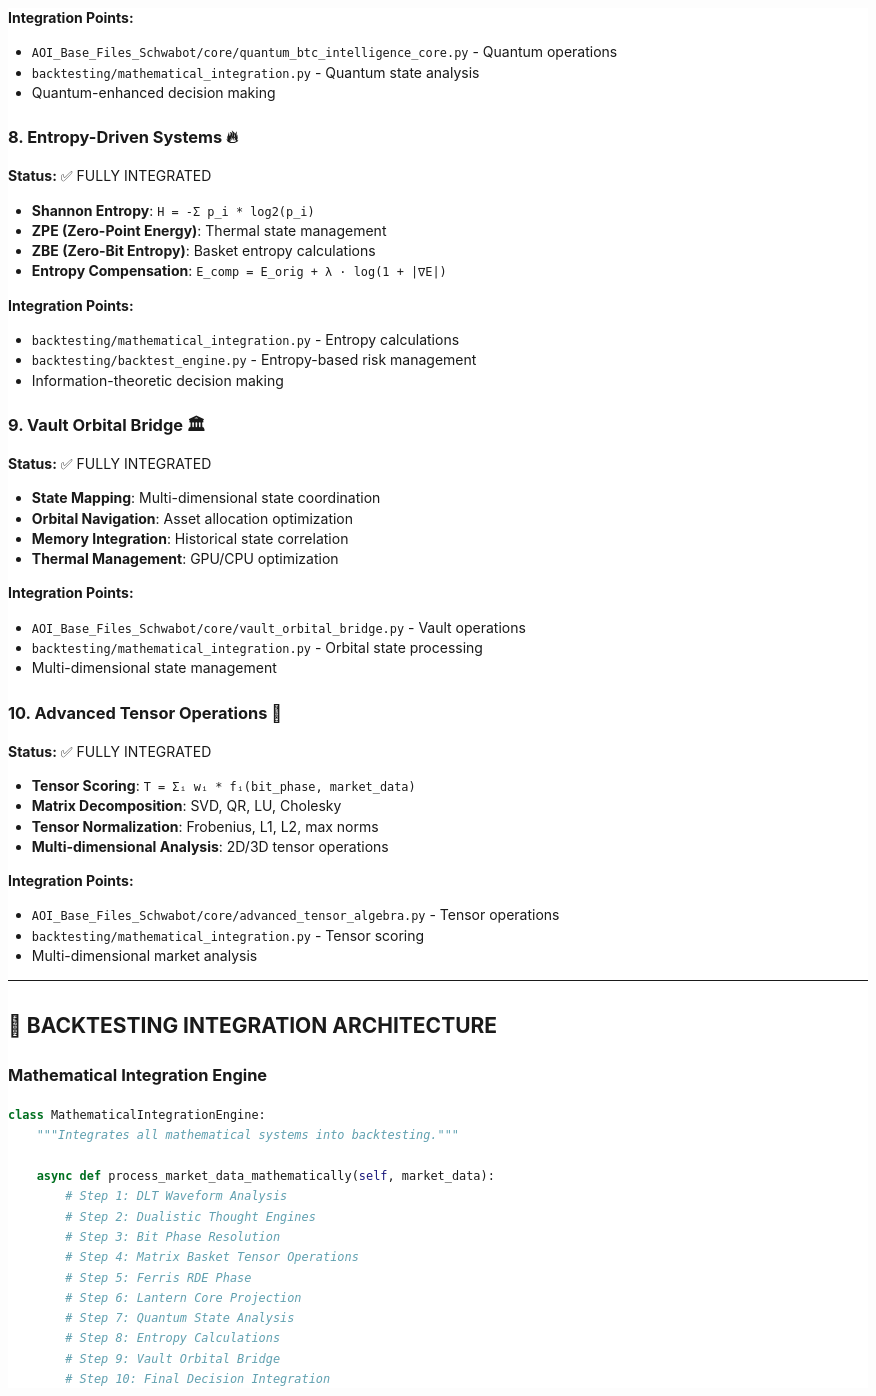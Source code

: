 **Integration Points:**
- `AOI_Base_Files_Schwabot/core/quantum_btc_intelligence_core.py` - Quantum operations
- `backtesting/mathematical_integration.py` - Quantum state analysis
- Quantum-enhanced decision making

### **8. Entropy-Driven Systems** 🔥
**Status:** ✅ FULLY INTEGRATED
- **Shannon Entropy**: `H = -Σ p_i * log2(p_i)`
- **ZPE (Zero-Point Energy)**: Thermal state management
- **ZBE (Zero-Bit Entropy)**: Basket entropy calculations
- **Entropy Compensation**: `E_comp = E_orig + λ · log(1 + |∇E|)`

**Integration Points:**
- `backtesting/mathematical_integration.py` - Entropy calculations
- `backtesting/backtest_engine.py` - Entropy-based risk management
- Information-theoretic decision making

### **9. Vault Orbital Bridge** 🏛️
**Status:** ✅ FULLY INTEGRATED
- **State Mapping**: Multi-dimensional state coordination
- **Orbital Navigation**: Asset allocation optimization
- **Memory Integration**: Historical state correlation
- **Thermal Management**: GPU/CPU optimization

**Integration Points:**
- `AOI_Base_Files_Schwabot/core/vault_orbital_bridge.py` - Vault operations
- `backtesting/mathematical_integration.py` - Orbital state processing
- Multi-dimensional state management

### **10. Advanced Tensor Operations** 📐
**Status:** ✅ FULLY INTEGRATED
- **Tensor Scoring**: `T = Σᵢ wᵢ * fᵢ(bit_phase, market_data)`
- **Matrix Decomposition**: SVD, QR, LU, Cholesky
- **Tensor Normalization**: Frobenius, L1, L2, max norms
- **Multi-dimensional Analysis**: 2D/3D tensor operations

**Integration Points:**
- `AOI_Base_Files_Schwabot/core/advanced_tensor_algebra.py` - Tensor operations
- `backtesting/mathematical_integration.py` - Tensor scoring
- Multi-dimensional market analysis

---

## 🚀 **BACKTESTING INTEGRATION ARCHITECTURE**

### **Mathematical Integration Engine**
```python
class MathematicalIntegrationEngine:
    """Integrates all mathematical systems into backtesting."""
    
    async def process_market_data_mathematically(self, market_data):
        # Step 1: DLT Waveform Analysis
        # Step 2: Dualistic Thought Engines
        # Step 3: Bit Phase Resolution
        # Step 4: Matrix Basket Tensor Operations
        # Step 5: Ferris RDE Phase
        # Step 6: Lantern Core Projection
        # Step 7: Quantum State Analysis
        # Step 8: Entropy Calculations
        # Step 9: Vault Orbital Bridge
        # Step 10: Final Decision Integration
```
